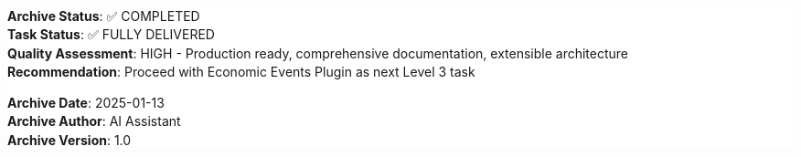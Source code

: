 
**Archive Status**: ✅ COMPLETED  
**Task Status**: ✅ FULLY DELIVERED  
**Quality Assessment**: HIGH - Production ready, comprehensive documentation, extensible architecture  
**Recommendation**: Proceed with Economic Events Plugin as next Level 3 task  

**Archive Date**: 2025-01-13  
**Archive Author**: AI Assistant  
**Archive Version**: 1.0 